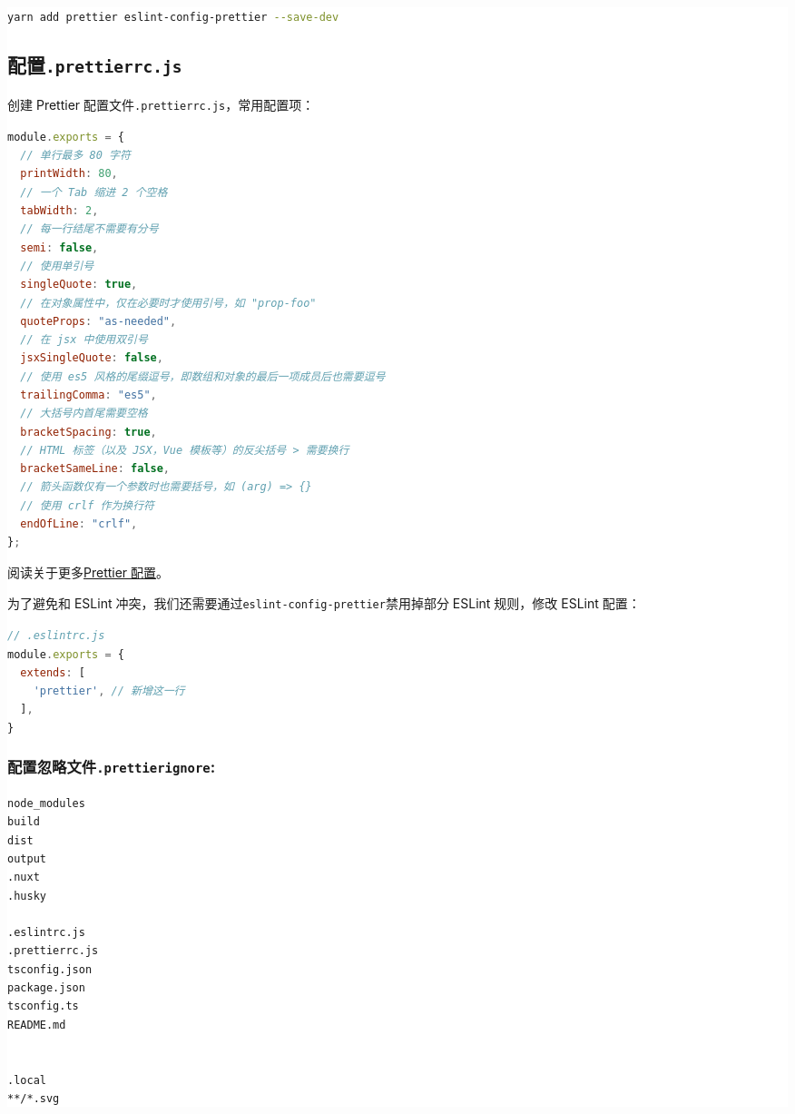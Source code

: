 ```sh
yarn add prettier eslint-config-prettier --save-dev
```

## 配置`.prettierrc.js`

创建 Prettier 配置文件`.prettierrc.js`，常用配置项：

```js
module.exports = {
  // 单行最多 80 字符
  printWidth: 80,
  // 一个 Tab 缩进 2 个空格
  tabWidth: 2,
  // 每一行结尾不需要有分号
  semi: false,
  // 使用单引号
  singleQuote: true,
  // 在对象属性中，仅在必要时才使用引号，如 "prop-foo"
  quoteProps: "as-needed",
  // 在 jsx 中使用双引号
  jsxSingleQuote: false,
  // 使用 es5 风格的尾缀逗号，即数组和对象的最后一项成员后也需要逗号
  trailingComma: "es5",
  // 大括号内首尾需要空格
  bracketSpacing: true,
  // HTML 标签（以及 JSX，Vue 模板等）的反尖括号 > 需要换行
  bracketSameLine: false,
  // 箭头函数仅有一个参数时也需要括号，如 (arg) => {}
  // 使用 crlf 作为换行符
  endOfLine: "crlf",
};
```

阅读关于更多[Prettier 配置](https://prettier.io/docs/en/options.html)。

为了避免和 ESLint 冲突，我们还需要通过`eslint-config-prettier`禁用掉部分 ESLint 规则，修改 ESLint 配置：

```js
// .eslintrc.js
module.exports = {
  extends: [
    'prettier', // 新增这一行
  ],
}
```

### 配置忽略文件`.prettierignore`:

```
node_modules
build
dist
output
.nuxt
.husky

.eslintrc.js
.prettierrc.js
tsconfig.json
package.json
tsconfig.ts
README.md


.local
**/*.svg
```